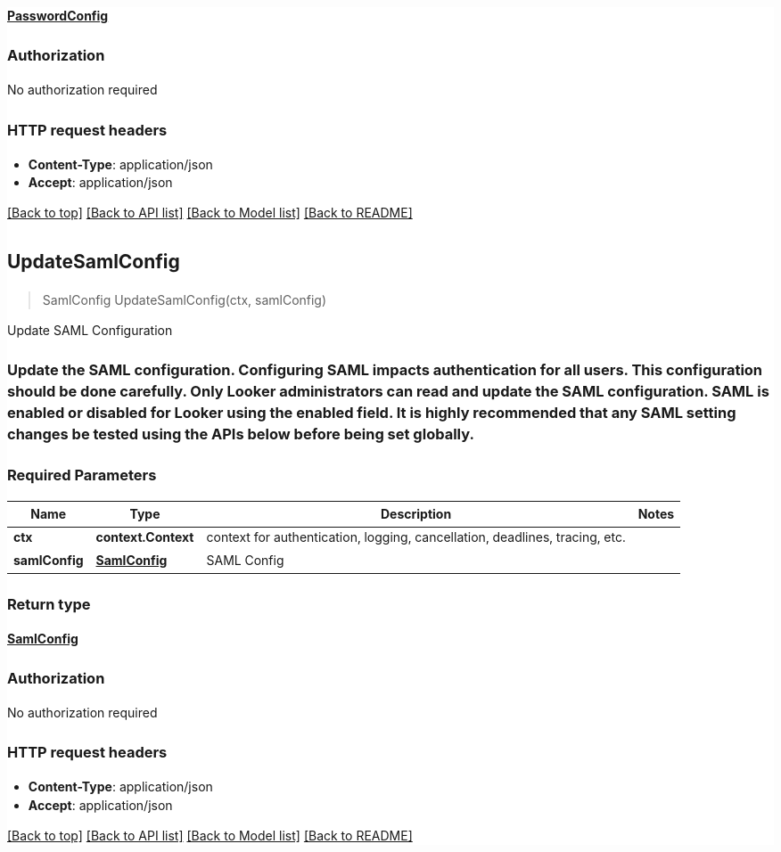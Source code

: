 [**PasswordConfig**](PasswordConfig.md)

### Authorization

No authorization required

### HTTP request headers

- **Content-Type**: application/json
- **Accept**: application/json

[[Back to top]](#) [[Back to API list]](../README.md#documentation-for-api-endpoints)
[[Back to Model list]](../README.md#documentation-for-models)
[[Back to README]](../README.md)


## UpdateSamlConfig

> SamlConfig UpdateSamlConfig(ctx, samlConfig)

Update SAML Configuration

### Update the SAML configuration.  Configuring SAML impacts authentication for all users. This configuration should be done carefully.  Only Looker administrators can read and update the SAML configuration.  SAML is enabled or disabled for Looker using the **enabled** field.  It is **highly** recommended that any SAML setting changes be tested using the APIs below before being set globally. 

### Required Parameters


Name | Type | Description  | Notes
------------- | ------------- | ------------- | -------------
**ctx** | **context.Context** | context for authentication, logging, cancellation, deadlines, tracing, etc.
**samlConfig** | [**SamlConfig**](SamlConfig.md)| SAML Config | 

### Return type

[**SamlConfig**](SamlConfig.md)

### Authorization

No authorization required

### HTTP request headers

- **Content-Type**: application/json
- **Accept**: application/json

[[Back to top]](#) [[Back to API list]](../README.md#documentation-for-api-endpoints)
[[Back to Model list]](../README.md#documentation-for-models)
[[Back to README]](../README.md)
